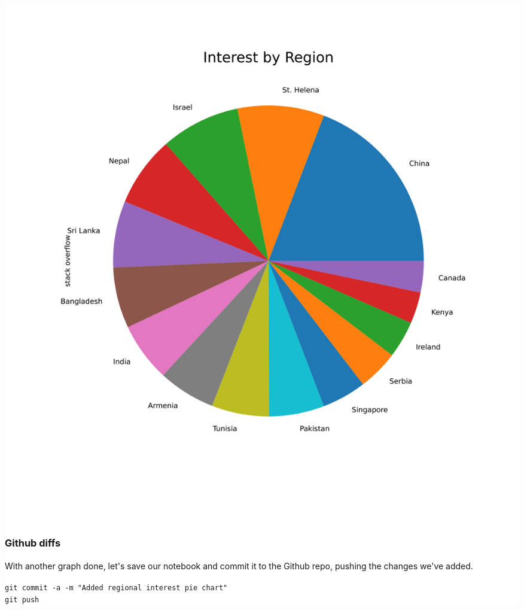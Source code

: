 ![](Screenshots/RegionInterest_PieChart.svg)

### Github diffs

With another graph done, let's save our notebook and commit it to the Github repo, pushing the changes we've added.

```
git commit -a -m "Added regional interest pie chart"
git push
```
